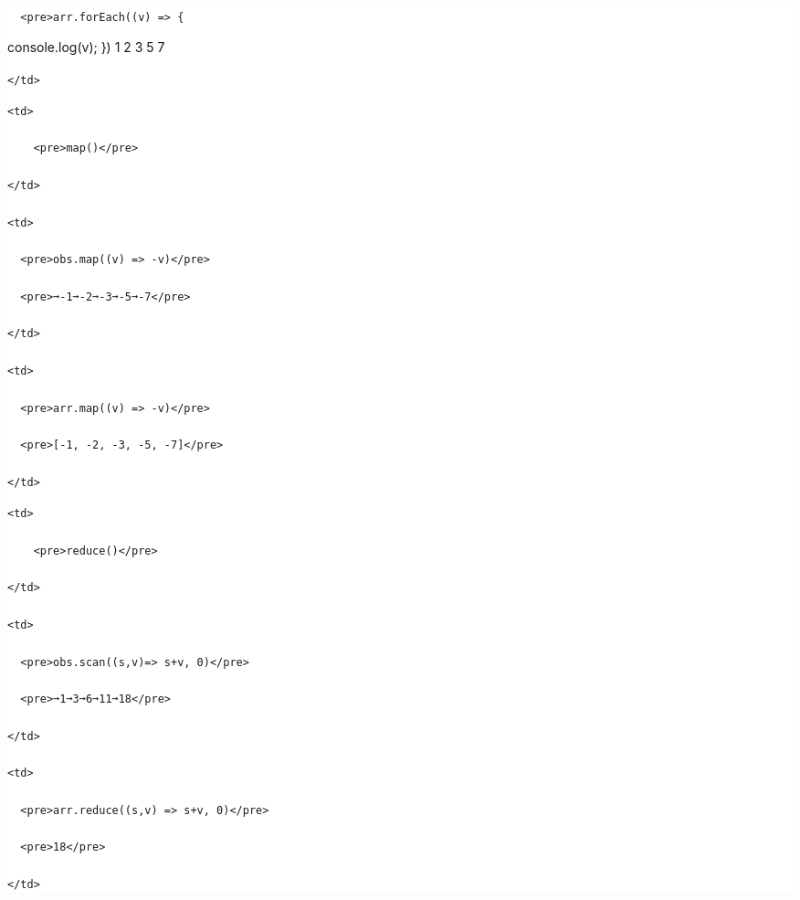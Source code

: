       <pre>arr.forEach((v) => {
  console.log(v);
})
1
2
3
5
7</pre>

    </td>

  </tr>
  <tr>

    <td>

        <pre>map()</pre>

    </td>

    <td>

      <pre>obs.map((v) => -v)</pre>

      <pre>➞-1➞-2➞-3➞-5➞-7</pre>

    </td>

    <td>

      <pre>arr.map((v) => -v)</pre>

      <pre>[-1, -2, -3, -5, -7]</pre>

    </td>

  </tr>
  <tr>

    <td>

        <pre>reduce()</pre>

    </td>

    <td>

      <pre>obs.scan((s,v)=> s+v, 0)</pre>

      <pre>➞1➞3➞6➞11➞18</pre>

    </td>

    <td>

      <pre>arr.reduce((s,v) => s+v, 0)</pre>

      <pre>18</pre>

    </td>

  </tr>
</table>
